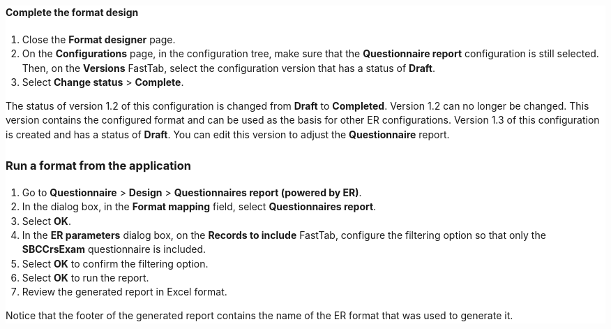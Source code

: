 #### <a name="CompleteFormat2"></a>Complete the format design

1. Close the **Format designer** page.
2. On the **Configurations** page, in the configuration tree, make sure that the **Questionnaire report** configuration is still selected. Then, on the **Versions** FastTab, select the configuration version that has a status of **Draft**.
3. Select **Change status** \> **Complete**.

The status of version 1.2 of this configuration is changed from **Draft** to **Completed**. Version 1.2 can no longer be changed. This version contains the configured format and can be used as the basis for other ER configurations. Version 1.3 of this configuration is created and has a status of **Draft**. You can edit this version to adjust the **Questionnaire** report.

### <a name="RunFormatFromApp2"></a>Run a format from the application

1. Go to **Questionnaire** \> **Design** \> **Questionnaires report (powered by ER)**.
2. In the dialog box, in the **Format mapping** field, select **Questionnaires report**.
3. Select **OK**.
4. In the **ER parameters** dialog box, on the **Records to include** FastTab, configure the filtering option so that only the **SBCCrsExam** questionnaire is included.
5. Select **OK** to confirm the filtering option.
6. Select **OK** to run the report.
7. Review the generated report in Excel format.

Notice that the footer of the generated report contains the name of the ER format that was used to generate it.
